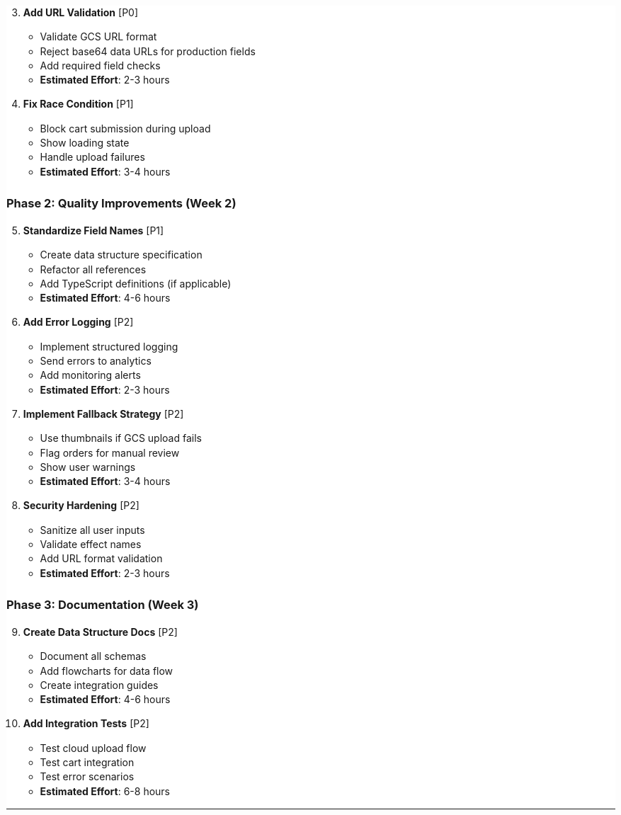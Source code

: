 3. **Add URL Validation** [P0]
   - Validate GCS URL format
   - Reject base64 data URLs for production fields
   - Add required field checks
   - **Estimated Effort**: 2-3 hours

4. **Fix Race Condition** [P1]
   - Block cart submission during upload
   - Show loading state
   - Handle upload failures
   - **Estimated Effort**: 3-4 hours

### Phase 2: Quality Improvements (Week 2)

5. **Standardize Field Names** [P1]
   - Create data structure specification
   - Refactor all references
   - Add TypeScript definitions (if applicable)
   - **Estimated Effort**: 4-6 hours

6. **Add Error Logging** [P2]
   - Implement structured logging
   - Send errors to analytics
   - Add monitoring alerts
   - **Estimated Effort**: 2-3 hours

7. **Implement Fallback Strategy** [P2]
   - Use thumbnails if GCS upload fails
   - Flag orders for manual review
   - Show user warnings
   - **Estimated Effort**: 3-4 hours

8. **Security Hardening** [P2]
   - Sanitize all user inputs
   - Validate effect names
   - Add URL format validation
   - **Estimated Effort**: 2-3 hours

### Phase 3: Documentation (Week 3)

9. **Create Data Structure Docs** [P2]
   - Document all schemas
   - Add flowcharts for data flow
   - Create integration guides
   - **Estimated Effort**: 4-6 hours

10. **Add Integration Tests** [P2]
    - Test cloud upload flow
    - Test cart integration
    - Test error scenarios
    - **Estimated Effort**: 6-8 hours

---
